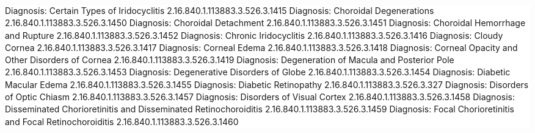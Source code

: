 <td>Diagnosis: Certain Types of Iridocyclitis</td>
<td>2.16.840.1.113883.3.526.3.1415</td>
</tr>
<tr>
<td>Diagnosis: Choroidal Degenerations</td>
<td>2.16.840.1.113883.3.526.3.1450</td>
</tr>
<tr>
<td>Diagnosis: Choroidal Detachment</td>
<td>2.16.840.1.113883.3.526.3.1451</td>
</tr>
<tr>
<td>Diagnosis: Choroidal Hemorrhage and Rupture</td>
<td>2.16.840.1.113883.3.526.3.1452</td>
</tr>
<tr>
<td>Diagnosis: Chronic Iridocyclitis</td>
<td>2.16.840.1.113883.3.526.3.1416</td>
</tr>
<tr>
<td>Diagnosis: Cloudy Cornea</td>
<td>2.16.840.1.113883.3.526.3.1417</td>
</tr>
<tr>
<td>Diagnosis: Corneal Edema</td>
<td>2.16.840.1.113883.3.526.3.1418</td>
</tr>
<tr>
<td>Diagnosis: Corneal Opacity and Other Disorders of Cornea</td>
<td>2.16.840.1.113883.3.526.3.1419</td>
</tr>
<tr>
<td>Diagnosis: Degeneration of Macula and Posterior Pole</td>
<td>2.16.840.1.113883.3.526.3.1453</td>
</tr>
<tr>
<td>Diagnosis: Degenerative Disorders of Globe</td>
<td>2.16.840.1.113883.3.526.3.1454</td>
</tr>
<tr>
<td>Diagnosis: Diabetic Macular Edema</td>
<td>2.16.840.1.113883.3.526.3.1455</td>
</tr>
<tr>
<td>Diagnosis: Diabetic Retinopathy</td>
<td>2.16.840.1.113883.3.526.3.327</td>
</tr>
<tr>
<td>Diagnosis: Disorders of Optic Chiasm</td>
<td>2.16.840.1.113883.3.526.3.1457</td>
</tr>
<tr>
<td>Diagnosis: Disorders of Visual Cortex</td>
<td>2.16.840.1.113883.3.526.3.1458</td>
</tr>
<tr>
<td>Diagnosis: Disseminated Chorioretinitis and Disseminated Retinochoroiditis</td>
<td>2.16.840.1.113883.3.526.3.1459</td>
</tr>
<tr>
<td>Diagnosis: Focal Chorioretinitis and Focal Retinochoroiditis</td>
<td>2.16.840.1.113883.3.526.3.1460</td>
</tr>
<tr>